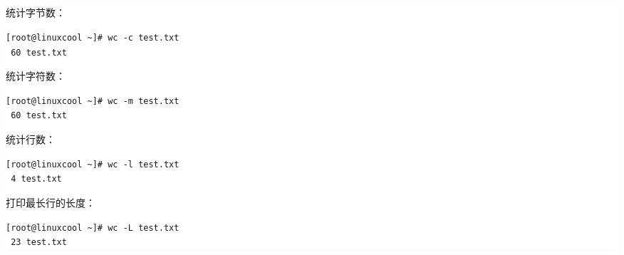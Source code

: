统计字节数：

```shell
[root@linuxcool ~]# wc -c test.txt 
 60 test.txt
```

统计字符数：

```shell
[root@linuxcool ~]# wc -m test.txt 
 60 test.txt
```

统计行数：

```shell
[root@linuxcool ~]# wc -l test.txt 
 4 test.txt
```

打印最长行的长度：

```shell
[root@linuxcool ~]# wc -L test.txt 
 23 test.txt
```